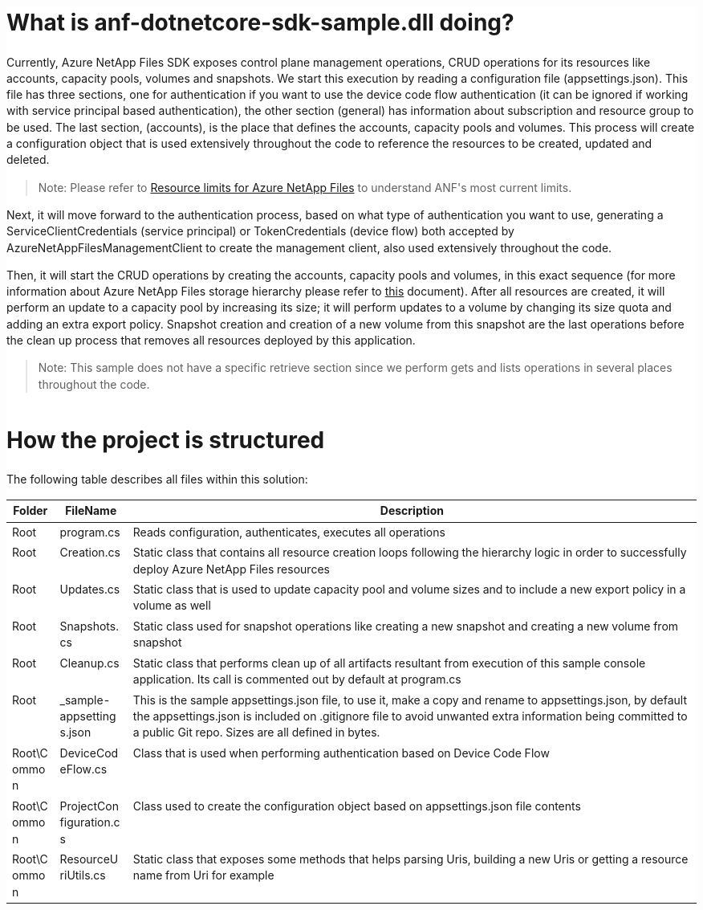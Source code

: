 # What is anf-dotnetcore-sdk-sample.dll doing? 

Currently, Azure NetApp Files SDK exposes control plane management operations, CRUD operations for its resources like accounts, capacity pools, volumes and snapshots. We start this execution by reading a configuration file (appsettings.json). This file has three sections, one for authentication if you want to use the device code flow authentication (it can be ignored if working with service principal based authentication), the other section (general) has information about subscription and resource group to be used. The last section, (accounts), is the place that defines the accounts, capacity pools and volumes. This process will create a configuration object that is used extensively throughout the code to reference the resources to be created, updated and deleted.

>Note: Please refer to [Resource limits for Azure NetApp Files](https://docs.microsoft.com/en-us/azure/azure-netapp-files/azure-netapp-files-resource-limits) to understand ANF's most current limits.

Next, it will move forward to the authentication process, based on what type of authentication you want to use, generating a ServiceClientCredentials (service principal) or TokenCredentials (device flow) both accepted by AzureNetAppFilesManagementClient to create the management client, also used extensively throughout the code.

Then, it will start the CRUD operations by creating the accounts, capacity pools and volumes, in this exact sequence \(for more information about Azure NetApp Files storage hierarchy please refer to [this](https://docs.microsoft.com/en-us/azure/azure-netapp-files/azure-netapp-files-understand-storage-hierarchy) document\). After all resources are created, it will perform an update to a capacity pool by increasing its size; it will perform updates to a volume by changing its size quota and adding an extra export policy. Snapshot creation and creation of a new volume from this snapshot are the last operations before the clean up process that removes all resources deployed by this application.

>Note: This sample does not have a specific retrieve section since we perform gets and lists operations in several places throughout the code.

# How the project is structured

The following table describes all files within this solution:

| Folder         | FileName                 | Description                                                                                                                                                                                                                                                               |
|----------------|--------------------------|---------------------------------------------------------------------------------------------------------------------------------------------------------------------------------------------------------------------------------------------------------------------------|
| Root           | program.cs               | Reads configuration, authenticates, executes all operations                                                                                                                                                     |
| Root           | Creation.cs              | Static class that contains all resource creation loops following the hierarchy logic in order to successfully deploy Azure NetApp Files resources                                                                                                                         |
| Root           | Updates.cs               | Static class that is used to update capacity pool and volume sizes and to include a new export policy in a volume as well                                                                                                                                                 |
| Root           | Snapshots.cs             | Static class used for snapshot operations like creating a new snapshot and creating a new volume from snapshot                                                                                                                                                            |
| Root           | Cleanup.cs               | Static class that performs clean up of all artifacts resultant from execution of this sample console application. Its call is commented out by default at program.cs                                                                                                          |
| Root           | _sample-appsettings.json | This is the sample appsettings.json file, to use it, make a copy and rename to appsettings.json, by default the appsettings.json is included on .gitignore file to avoid unwanted extra information being committed to a public Git repo. Sizes are all defined in bytes. |
| Root\Common    | DeviceCodeFlow.cs        | Class that is used when performing authentication based on Device Code Flow                                                                                                                                                                                               |
| Root\Common    | ProjectConfiguration.cs  | Class used to create the configuration object based on appsettings.json file contents                                                                                                                                                                                     |
| Root\Common    | ResourceUriUtils.cs      | Static class that exposes some methods that helps parsing Uris, building a new Uris or getting a resource name from Uri for example                                                                                                                                       |